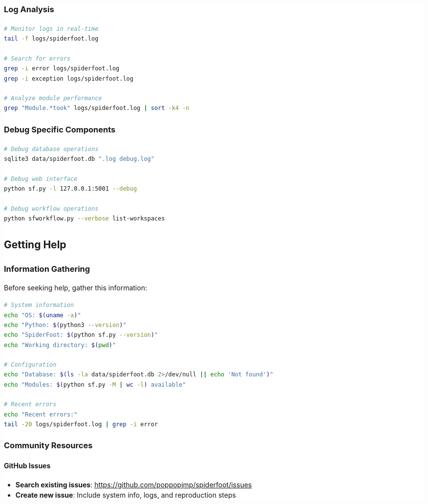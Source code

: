 ### Log Analysis
```bash
# Monitor logs in real-time
tail -f logs/spiderfoot.log

# Search for errors
grep -i error logs/spiderfoot.log
grep -i exception logs/spiderfoot.log

# Analyze module performance
grep "Module.*took" logs/spiderfoot.log | sort -k4 -n
```

### Debug Specific Components
```bash
# Debug database operations
sqlite3 data/spiderfoot.db ".log debug.log"

# Debug web interface
python sf.py -l 127.0.0.1:5001 --debug

# Debug workflow operations
python sfworkflow.py --verbose list-workspaces
```

## Getting Help

### Information Gathering
Before seeking help, gather this information:

```bash
# System information
echo "OS: $(uname -a)"
echo "Python: $(python3 --version)"
echo "SpiderFoot: $(python sf.py --version)"
echo "Working directory: $(pwd)"

# Configuration
echo "Database: $(ls -la data/spiderfoot.db 2>/dev/null || echo 'Not found')"
echo "Modules: $(python sf.py -M | wc -l) available"

# Recent errors
echo "Recent errors:"
tail -20 logs/spiderfoot.log | grep -i error
```

### Community Resources

#### GitHub Issues
- **Search existing issues**: https://github.com/poppopjmp/spiderfoot/issues
- **Create new issue**: Include system info, logs, and reproduction steps
